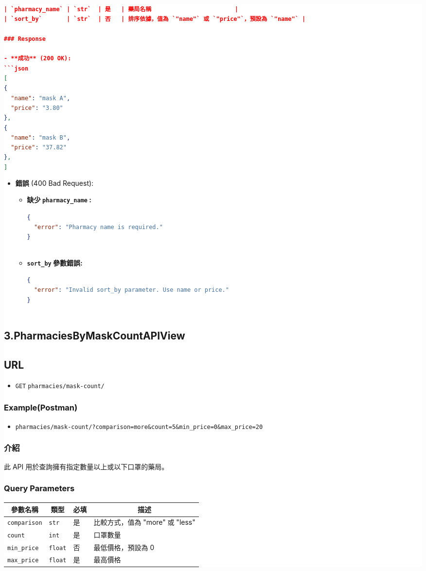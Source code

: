   ```json
| `pharmacy_name` | `str`  | 是   | 藥局名稱                        |
| `sort_by`       | `str`  | 否   | 排序依據，值為 `"name"` 或 `"price"`，預設為 `"name"` |

### Response

- **成功** (200 OK):
```json
[
  {
    "name": "mask A",
    "price": "3.80"
  },
  {
    "name": "mask B",
    "price": "37.82"
  },
]
```
- **錯誤** (400 Bad Request):

	- **缺少 `pharmacy_name` :**
	  ```json
	  {
	    "error": "Pharmacy name is required."
	  }
   
	- **`sort_by` 參數錯誤:**
	  ```json
	  {
	    "error": "Invalid sort_by parameter. Use name or price."
	  }
   
## 3.PharmaciesByMaskCountAPIView

## URL 
- `GET` `pharmacies/mask-count/`
### Example(Postman)
- `pharmacies/mask-count/?comparison=more&count=5&min_price=0&max_price=20`

### 介紹 
此 API 用於查詢擁有指定數量以上或以下口罩的藥局。

### Query Parameters

| 參數名稱   | 類型  | 必填 | 描述                           |
|------------|-------|------|--------------------------------|
| `comparison` | `str`   | 是   | 比較方式，值為 "more" 或 "less" |
| `count`      | `int`   | 是   | 口罩數量                       |
| `min_price`  | `float` | 否   | 最低價格，預設為 0             |
| `max_price`  | `float` | 是   | 最高價格                       |

